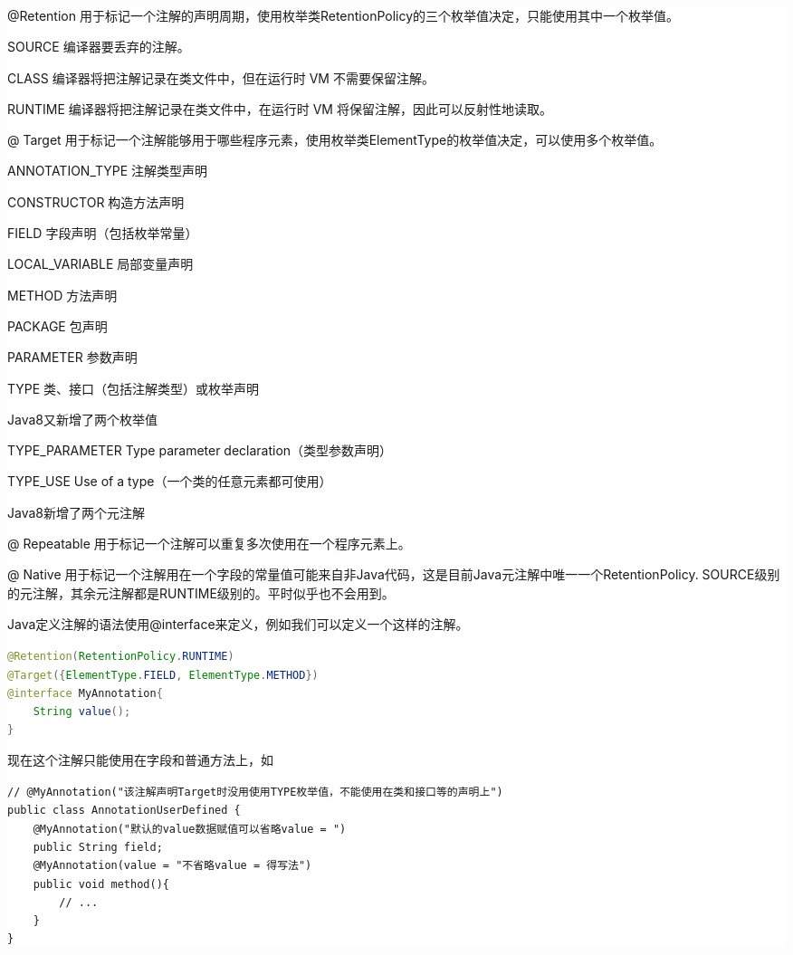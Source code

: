 @Retention	用于标记一个注解的声明周期，使用枚举类RetentionPolicy的三个枚举值决定，只能使用其中一个枚举值。 

SOURCE 编译器要丢弃的注解。 

CLASS 编译器将把注解记录在类文件中，但在运行时 VM 不需要保留注解。 

RUNTIME 编译器将把注解记录在类文件中，在运行时 VM 将保留注解，因此可以反射性地读取。 

@ Target	用于标记一个注解能够用于哪些程序元素，使用枚举类ElementType的枚举值决定，可以使用多个枚举值。 

ANNOTATION_TYPE 注解类型声明 

CONSTRUCTOR  构造方法声明 

FIELD  字段声明（包括枚举常量） 

LOCAL_VARIABLE  局部变量声明 

METHOD 方法声明 

PACKAGE 包声明 

PARAMETER 参数声明 

TYPE 类、接口（包括注解类型）或枚举声明 

Java8又新增了两个枚举值 

TYPE_PARAMETER Type parameter declaration（类型参数声明） 

TYPE_USE Use of a type（一个类的任意元素都可使用） 

Java8新增了两个元注解 

@ Repeatable	用于标记一个注解可以重复多次使用在一个程序元素上。 

@ Native	用于标记一个注解用在一个字段的常量值可能来自非Java代码，这是目前Java元注解中唯一一个RetentionPolicy. SOURCE级别的元注解，其余元注解都是RUNTIME级别的。平时似乎也不会用到。 

Java定义注解的语法使用@interface来定义，例如我们可以定义一个这样的注解。 

```java
@Retention(RetentionPolicy.RUNTIME)  
@Target({ElementType.FIELD, ElementType.METHOD})  
@interface MyAnnotation{  
    String value();  
}  
```

现在这个注解只能使用在字段和普通方法上，如 

```
// @MyAnnotation("该注解声明Target时没用使用TYPE枚举值，不能使用在类和接口等的声明上")  
public class AnnotationUserDefined {  
    @MyAnnotation("默认的value数据赋值可以省略value = ")  
    public String field;  
    @MyAnnotation(value = "不省略value = 得写法")  
    public void method(){  
        // ...  
    }  
}  
```
